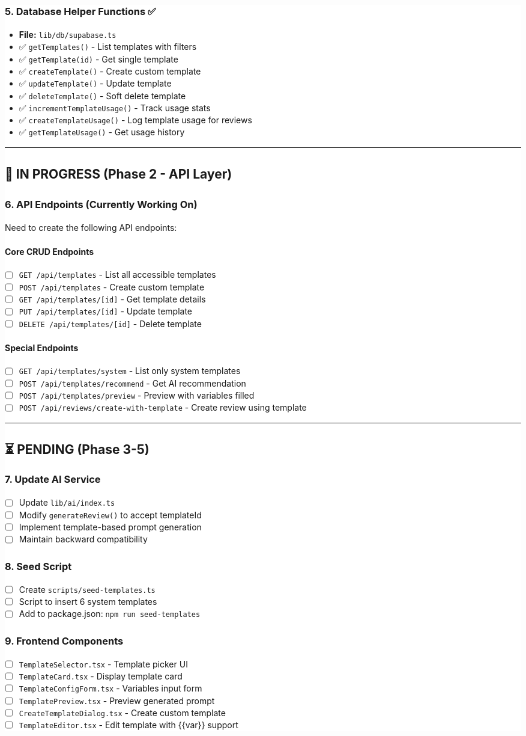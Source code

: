 ### 5. Database Helper Functions ✅
- **File:** `lib/db/supabase.ts`
- ✅ `getTemplates()` - List templates with filters
- ✅ `getTemplate(id)` - Get single template
- ✅ `createTemplate()` - Create custom template
- ✅ `updateTemplate()` - Update template
- ✅ `deleteTemplate()` - Soft delete template
- ✅ `incrementTemplateUsage()` - Track usage stats
- ✅ `createTemplateUsage()` - Log template usage for reviews
- ✅ `getTemplateUsage()` - Get usage history

---

## 🔄 IN PROGRESS (Phase 2 - API Layer)

### 6. API Endpoints (Currently Working On)

Need to create the following API endpoints:

#### Core CRUD Endpoints
- [ ] `GET /api/templates` - List all accessible templates
- [ ] `POST /api/templates` - Create custom template
- [ ] `GET /api/templates/[id]` - Get template details
- [ ] `PUT /api/templates/[id]` - Update template
- [ ] `DELETE /api/templates/[id]` - Delete template

#### Special Endpoints
- [ ] `GET /api/templates/system` - List only system templates
- [ ] `POST /api/templates/recommend` - Get AI recommendation
- [ ] `POST /api/templates/preview` - Preview with variables filled
- [ ] `POST /api/reviews/create-with-template` - Create review using template

---

## ⏳ PENDING (Phase 3-5)

### 7. Update AI Service
- [ ] Update `lib/ai/index.ts`
- [ ] Modify `generateReview()` to accept templateId
- [ ] Implement template-based prompt generation
- [ ] Maintain backward compatibility

### 8. Seed Script
- [ ] Create `scripts/seed-templates.ts`
- [ ] Script to insert 6 system templates
- [ ] Add to package.json: `npm run seed-templates`

### 9. Frontend Components
- [ ] `TemplateSelector.tsx` - Template picker UI
- [ ] `TemplateCard.tsx` - Display template card
- [ ] `TemplateConfigForm.tsx` - Variables input form
- [ ] `TemplatePreview.tsx` - Preview generated prompt
- [ ] `CreateTemplateDialog.tsx` - Create custom template
- [ ] `TemplateEditor.tsx` - Edit template with {{var}} support
